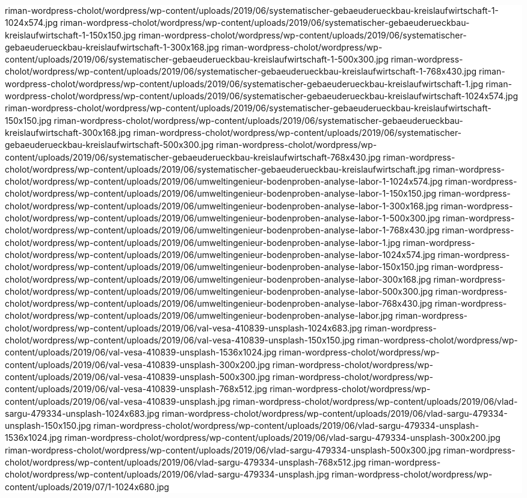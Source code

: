 riman-wordpress-cholot/wordpress/wp-content/uploads/2019/06/systematischer-gebaeuderueckbau-kreislaufwirtschaft-1-1024x574.jpg
riman-wordpress-cholot/wordpress/wp-content/uploads/2019/06/systematischer-gebaeuderueckbau-kreislaufwirtschaft-1-150x150.jpg
riman-wordpress-cholot/wordpress/wp-content/uploads/2019/06/systematischer-gebaeuderueckbau-kreislaufwirtschaft-1-300x168.jpg
riman-wordpress-cholot/wordpress/wp-content/uploads/2019/06/systematischer-gebaeuderueckbau-kreislaufwirtschaft-1-500x300.jpg
riman-wordpress-cholot/wordpress/wp-content/uploads/2019/06/systematischer-gebaeuderueckbau-kreislaufwirtschaft-1-768x430.jpg
riman-wordpress-cholot/wordpress/wp-content/uploads/2019/06/systematischer-gebaeuderueckbau-kreislaufwirtschaft-1.jpg
riman-wordpress-cholot/wordpress/wp-content/uploads/2019/06/systematischer-gebaeuderueckbau-kreislaufwirtschaft-1024x574.jpg
riman-wordpress-cholot/wordpress/wp-content/uploads/2019/06/systematischer-gebaeuderueckbau-kreislaufwirtschaft-150x150.jpg
riman-wordpress-cholot/wordpress/wp-content/uploads/2019/06/systematischer-gebaeuderueckbau-kreislaufwirtschaft-300x168.jpg
riman-wordpress-cholot/wordpress/wp-content/uploads/2019/06/systematischer-gebaeuderueckbau-kreislaufwirtschaft-500x300.jpg
riman-wordpress-cholot/wordpress/wp-content/uploads/2019/06/systematischer-gebaeuderueckbau-kreislaufwirtschaft-768x430.jpg
riman-wordpress-cholot/wordpress/wp-content/uploads/2019/06/systematischer-gebaeuderueckbau-kreislaufwirtschaft.jpg
riman-wordpress-cholot/wordpress/wp-content/uploads/2019/06/umweltingenieur-bodenproben-analyse-labor-1-1024x574.jpg
riman-wordpress-cholot/wordpress/wp-content/uploads/2019/06/umweltingenieur-bodenproben-analyse-labor-1-150x150.jpg
riman-wordpress-cholot/wordpress/wp-content/uploads/2019/06/umweltingenieur-bodenproben-analyse-labor-1-300x168.jpg
riman-wordpress-cholot/wordpress/wp-content/uploads/2019/06/umweltingenieur-bodenproben-analyse-labor-1-500x300.jpg
riman-wordpress-cholot/wordpress/wp-content/uploads/2019/06/umweltingenieur-bodenproben-analyse-labor-1-768x430.jpg
riman-wordpress-cholot/wordpress/wp-content/uploads/2019/06/umweltingenieur-bodenproben-analyse-labor-1.jpg
riman-wordpress-cholot/wordpress/wp-content/uploads/2019/06/umweltingenieur-bodenproben-analyse-labor-1024x574.jpg
riman-wordpress-cholot/wordpress/wp-content/uploads/2019/06/umweltingenieur-bodenproben-analyse-labor-150x150.jpg
riman-wordpress-cholot/wordpress/wp-content/uploads/2019/06/umweltingenieur-bodenproben-analyse-labor-300x168.jpg
riman-wordpress-cholot/wordpress/wp-content/uploads/2019/06/umweltingenieur-bodenproben-analyse-labor-500x300.jpg
riman-wordpress-cholot/wordpress/wp-content/uploads/2019/06/umweltingenieur-bodenproben-analyse-labor-768x430.jpg
riman-wordpress-cholot/wordpress/wp-content/uploads/2019/06/umweltingenieur-bodenproben-analyse-labor.jpg
riman-wordpress-cholot/wordpress/wp-content/uploads/2019/06/val-vesa-410839-unsplash-1024x683.jpg
riman-wordpress-cholot/wordpress/wp-content/uploads/2019/06/val-vesa-410839-unsplash-150x150.jpg
riman-wordpress-cholot/wordpress/wp-content/uploads/2019/06/val-vesa-410839-unsplash-1536x1024.jpg
riman-wordpress-cholot/wordpress/wp-content/uploads/2019/06/val-vesa-410839-unsplash-300x200.jpg
riman-wordpress-cholot/wordpress/wp-content/uploads/2019/06/val-vesa-410839-unsplash-500x300.jpg
riman-wordpress-cholot/wordpress/wp-content/uploads/2019/06/val-vesa-410839-unsplash-768x512.jpg
riman-wordpress-cholot/wordpress/wp-content/uploads/2019/06/val-vesa-410839-unsplash.jpg
riman-wordpress-cholot/wordpress/wp-content/uploads/2019/06/vlad-sargu-479334-unsplash-1024x683.jpg
riman-wordpress-cholot/wordpress/wp-content/uploads/2019/06/vlad-sargu-479334-unsplash-150x150.jpg
riman-wordpress-cholot/wordpress/wp-content/uploads/2019/06/vlad-sargu-479334-unsplash-1536x1024.jpg
riman-wordpress-cholot/wordpress/wp-content/uploads/2019/06/vlad-sargu-479334-unsplash-300x200.jpg
riman-wordpress-cholot/wordpress/wp-content/uploads/2019/06/vlad-sargu-479334-unsplash-500x300.jpg
riman-wordpress-cholot/wordpress/wp-content/uploads/2019/06/vlad-sargu-479334-unsplash-768x512.jpg
riman-wordpress-cholot/wordpress/wp-content/uploads/2019/06/vlad-sargu-479334-unsplash.jpg
riman-wordpress-cholot/wordpress/wp-content/uploads/2019/07/1-1024x680.jpg